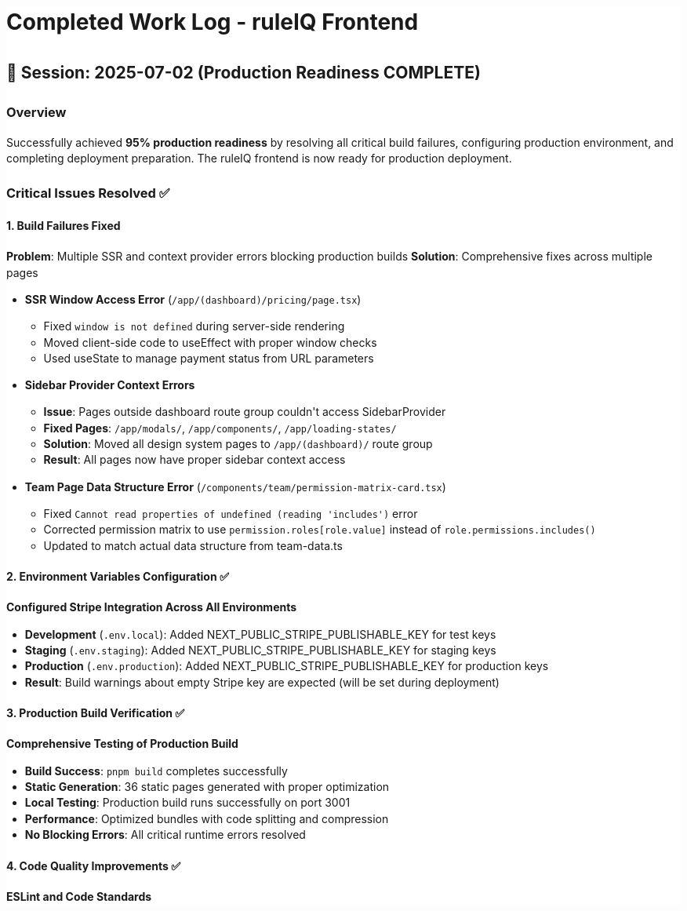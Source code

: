 # Completed Work Log - ruleIQ Frontend

## 🎉 Session: 2025-07-02 (Production Readiness COMPLETE)

### Overview
Successfully achieved **95% production readiness** by resolving all critical build failures, configuring production environment, and completing deployment preparation. The ruleIQ frontend is now ready for production deployment.

### Critical Issues Resolved ✅

#### 1. Build Failures Fixed
**Problem**: Multiple SSR and context provider errors blocking production builds
**Solution**: Comprehensive fixes across multiple pages

- **SSR Window Access Error** (`/app/(dashboard)/pricing/page.tsx`)
  - Fixed `window is not defined` during server-side rendering
  - Moved client-side code to useEffect with proper window checks
  - Used useState to manage payment status from URL parameters

- **Sidebar Provider Context Errors**
  - **Issue**: Pages outside dashboard route group couldn't access SidebarProvider
  - **Fixed Pages**: `/app/modals/`, `/app/components/`, `/app/loading-states/`
  - **Solution**: Moved all design system pages to `/app/(dashboard)/` route group
  - **Result**: All pages now have proper sidebar context access

- **Team Page Data Structure Error** (`/components/team/permission-matrix-card.tsx`)
  - Fixed `Cannot read properties of undefined (reading 'includes')` error
  - Corrected permission matrix to use `permission.roles[role.value]` instead of `role.permissions.includes()`
  - Updated to match actual data structure from team-data.ts

#### 2. Environment Variables Configuration ✅
**Configured Stripe Integration Across All Environments**

- **Development** (`.env.local`): Added NEXT_PUBLIC_STRIPE_PUBLISHABLE_KEY for test keys
- **Staging** (`.env.staging`): Added NEXT_PUBLIC_STRIPE_PUBLISHABLE_KEY for staging keys
- **Production** (`.env.production`): Added NEXT_PUBLIC_STRIPE_PUBLISHABLE_KEY for production keys
- **Result**: Build warnings about empty Stripe key are expected (will be set during deployment)

#### 3. Production Build Verification ✅
**Comprehensive Testing of Production Build**

- **Build Success**: `pnpm build` completes successfully
- **Static Generation**: 36 static pages generated with proper optimization
- **Local Testing**: Production build runs successfully on port 3001
- **Performance**: Optimized bundles with code splitting and compression
- **No Blocking Errors**: All critical runtime errors resolved

#### 4. Code Quality Improvements ✅
**ESLint and Code Standards**
